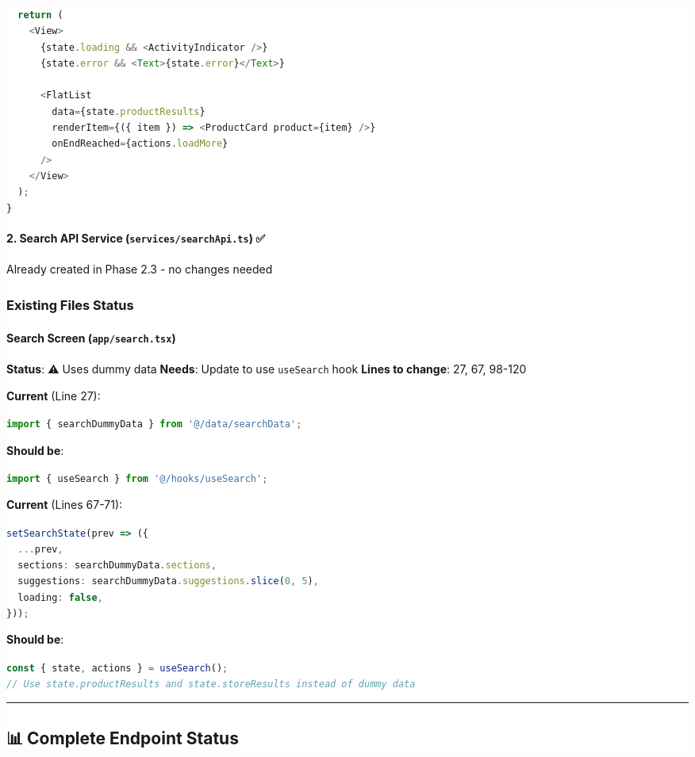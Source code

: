 ```typescript
  return (
    <View>
      {state.loading && <ActivityIndicator />}
      {state.error && <Text>{state.error}</Text>}

      <FlatList
        data={state.productResults}
        renderItem={({ item }) => <ProductCard product={item} />}
        onEndReached={actions.loadMore}
      />
    </View>
  );
}
```

#### 2. Search API Service (`services/searchApi.ts`) ✅
Already created in Phase 2.3 - no changes needed

### Existing Files Status

#### Search Screen (`app/search.tsx`)
**Status**: ⚠️ Uses dummy data
**Needs**: Update to use `useSearch` hook
**Lines to change**: 27, 67, 98-120

**Current** (Line 27):
```typescript
import { searchDummyData } from '@/data/searchData';
```

**Should be**:
```typescript
import { useSearch } from '@/hooks/useSearch';
```

**Current** (Lines 67-71):
```typescript
setSearchState(prev => ({
  ...prev,
  sections: searchDummyData.sections,
  suggestions: searchDummyData.suggestions.slice(0, 5),
  loading: false,
}));
```

**Should be**:
```typescript
const { state, actions } = useSearch();
// Use state.productResults and state.storeResults instead of dummy data
```

---

## 📊 Complete Endpoint Status
